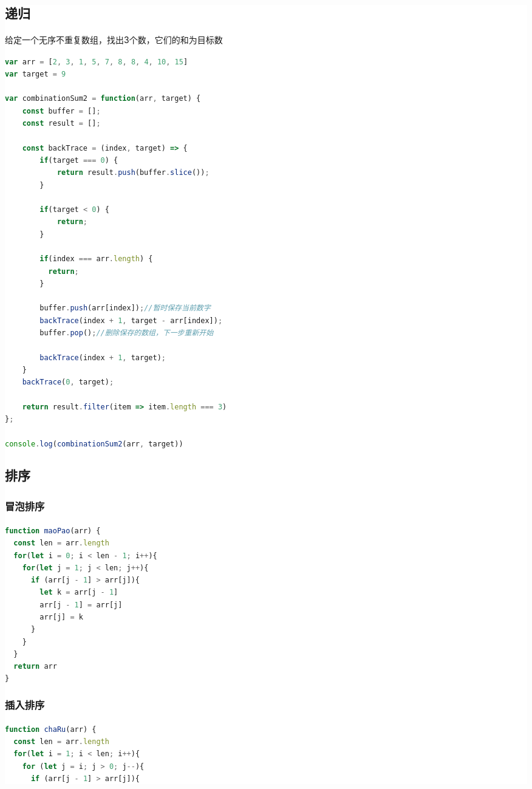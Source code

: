 ## 递归
给定一个无序不重复数组，找出3个数，它们的和为目标数
```javascript
var arr = [2, 3, 1, 5, 7, 8, 8, 4, 10, 15]
var target = 9

var combinationSum2 = function(arr, target) {
	const buffer = [];
	const result = [];

    const backTrace = (index, target) => {
        if(target === 0) {
            return result.push(buffer.slice());
        }

        if(target < 0) {
            return;
        }

        if(index === arr.length) {
          return;
        }

        buffer.push(arr[index]);//暂时保存当前数字
        backTrace(index + 1, target - arr[index]);
        buffer.pop();//删除保存的数组，下一步重新开始

        backTrace(index + 1, target);
    }
    backTrace(0, target);

    return result.filter(item => item.length === 3)
};

console.log(combinationSum2(arr, target))
```

## 排序
### 冒泡排序
```javascript
function maoPao(arr) {
  const len = arr.length
  for(let i = 0; i < len - 1; i++){
    for(let j = 1; j < len; j++){
      if (arr[j - 1] > arr[j]){
        let k = arr[j - 1]
        arr[j - 1] = arr[j]
        arr[j] = k
      }
    }
  }
  return arr
}
```
### 插入排序
```javascript
function chaRu(arr) {
  const len = arr.length
  for(let i = 1; i < len; i++){
    for (let j = i; j > 0; j--){
      if (arr[j - 1] > arr[j]){
```